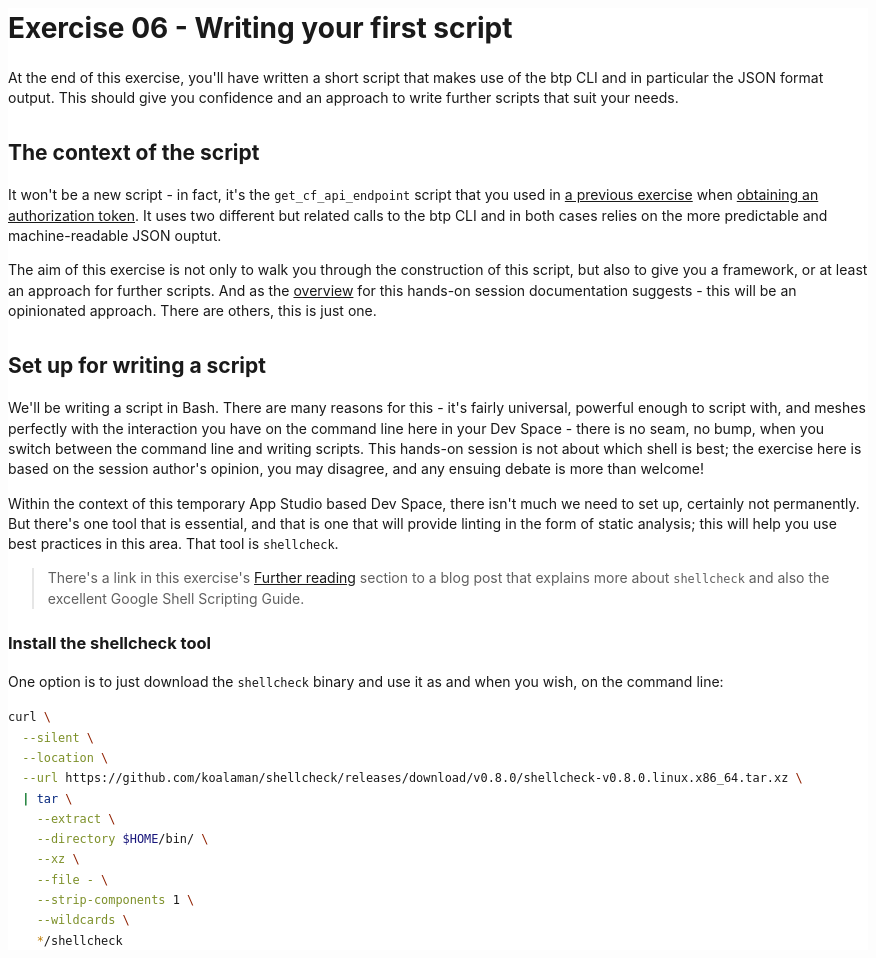 # Exercise 06 - Writing your first script

At the end of this exercise, you'll have written a short script that makes use of the btp CLI and in particular the JSON format output. This should give you confidence and an approach to write further scripts that suit your needs.

## The context of the script

It won't be a new script - in fact, it's the `get_cf_api_endpoint` script that you used in [a previous exercise](../04-json-format-and-apis/) when [obtaining an authorization token](../04-json-format-and-apis/README.md#obtain-an-authorization-token). It uses two different but related calls to the btp CLI and in both cases relies on the more predictable and machine-readable JSON ouptut.

The aim of this exercise is not only to walk you through the construction of this script, but also to give you a framework, or at least an approach for further scripts. And as the [overview](../../README.md#overview) for this hands-on session documentation suggests - this will be an opinionated approach. There are others, this is just one.

## Set up for writing a script

We'll be writing a script in Bash. There are many reasons for this - it's fairly universal, powerful enough to script with, and meshes perfectly with the interaction you have on the command line here in your Dev Space - there is no seam, no bump, when you switch between the command line and writing scripts. This hands-on session is not about which shell is best; the exercise here is based on the session author's opinion, you may disagree, and any ensuing debate is more than welcome!

Within the context of this temporary App Studio based Dev Space, there isn't much we need to set up, certainly not permanently. But there's one tool that is essential, and that is one that will provide linting in the form of static analysis; this will help you use best practices in this area. That tool is `shellcheck`.

> There's a link in this exercise's [Further reading](#further-reading) section to a blog post that explains more about `shellcheck` and also the excellent Google Shell Scripting Guide.

### Install the shellcheck tool

One option is to just download the `shellcheck` binary and use it as and when you wish, on the command line:

```bash
curl \
  --silent \
  --location \
  --url https://github.com/koalaman/shellcheck/releases/download/v0.8.0/shellcheck-v0.8.0.linux.x86_64.tar.xz \
  | tar \
    --extract \
    --directory $HOME/bin/ \
    --xz \
    --file - \
    --strip-components 1 \
    --wildcards \
    */shellcheck
```
